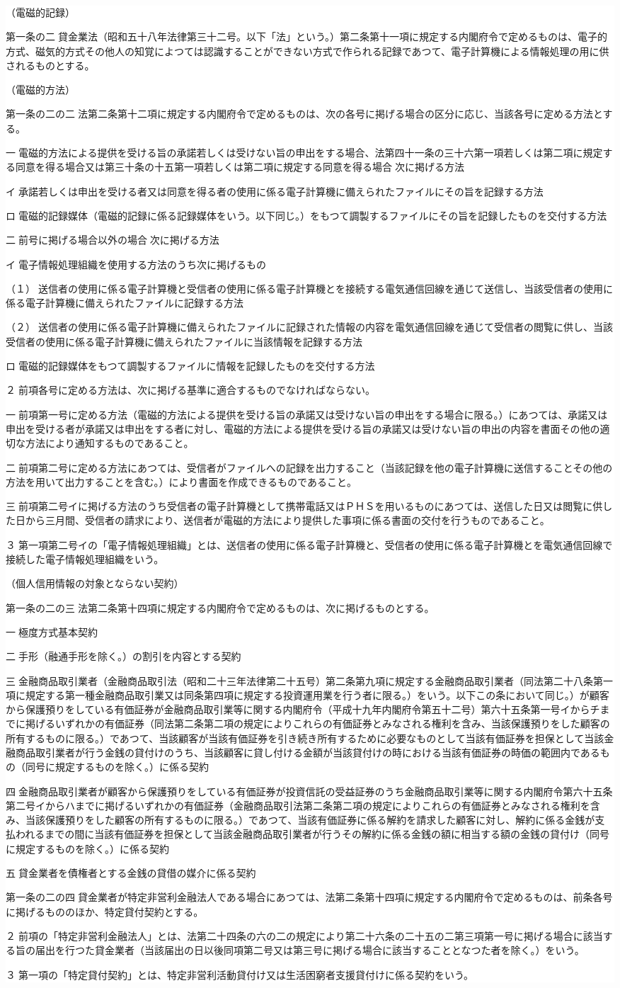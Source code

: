 （電磁的記録）

第一条の二 貸金業法（昭和五十八年法律第三十二号。以下「法」という。）第二条第十一項に規定する内閣府令で定めるものは、電子的方式、磁気的方式その他人の知覚によつては認識することができない方式で作られる記録であつて、電子計算機による情報処理の用に供されるものとする。

（電磁的方法）

第一条の二の二 法第二条第十二項に規定する内閣府令で定めるものは、次の各号に掲げる場合の区分に応じ、当該各号に定める方法とする。

一 電磁的方法による提供を受ける旨の承諾若しくは受けない旨の申出をする場合、法第四十一条の三十六第一項若しくは第二項に規定する同意を得る場合又は第三十条の十五第一項若しくは第二項に規定する同意を得る場合 次に掲げる方法

イ 承諾若しくは申出を受ける者又は同意を得る者の使用に係る電子計算機に備えられたファイルにその旨を記録する方法

ロ 電磁的記録媒体（電磁的記録に係る記録媒体をいう。以下同じ。）をもつて調製するファイルにその旨を記録したものを交付する方法

二 前号に掲げる場合以外の場合 次に掲げる方法

イ 電子情報処理組織を使用する方法のうち次に掲げるもの

（１） 送信者の使用に係る電子計算機と受信者の使用に係る電子計算機とを接続する電気通信回線を通じて送信し、当該受信者の使用に係る電子計算機に備えられたファイルに記録する方法

（２） 送信者の使用に係る電子計算機に備えられたファイルに記録された情報の内容を電気通信回線を通じて受信者の閲覧に供し、当該受信者の使用に係る電子計算機に備えられたファイルに当該情報を記録する方法

ロ 電磁的記録媒体をもつて調製するファイルに情報を記録したものを交付する方法

２ 前項各号に定める方法は、次に掲げる基準に適合するものでなければならない。

一 前項第一号に定める方法（電磁的方法による提供を受ける旨の承諾又は受けない旨の申出をする場合に限る。）にあつては、承諾又は申出を受ける者が承諾又は申出をする者に対し、電磁的方法による提供を受ける旨の承諾又は受けない旨の申出の内容を書面その他の適切な方法により通知するものであること。

二 前項第二号に定める方法にあつては、受信者がファイルへの記録を出力すること（当該記録を他の電子計算機に送信することその他の方法を用いて出力することを含む。）により書面を作成できるものであること。

三 前項第二号イに掲げる方法のうち受信者の電子計算機として携帯電話又はＰＨＳを用いるものにあつては、送信した日又は閲覧に供した日から三月間、受信者の請求により、送信者が電磁的方法により提供した事項に係る書面の交付を行うものであること。

３ 第一項第二号イの「電子情報処理組織」とは、送信者の使用に係る電子計算機と、受信者の使用に係る電子計算機とを電気通信回線で接続した電子情報処理組織をいう。

（個人信用情報の対象とならない契約）

第一条の二の三 法第二条第十四項に規定する内閣府令で定めるものは、次に掲げるものとする。

一 極度方式基本契約

二 手形（融通手形を除く。）の割引を内容とする契約

三 金融商品取引業者（金融商品取引法（昭和二十三年法律第二十五号）第二条第九項に規定する金融商品取引業者（同法第二十八条第一項に規定する第一種金融商品取引業又は同条第四項に規定する投資運用業を行う者に限る。）をいう。以下この条において同じ。）が顧客から保護預りをしている有価証券が金融商品取引業等に関する内閣府令（平成十九年内閣府令第五十二号）第六十五条第一号イからチまでに掲げるいずれかの有価証券（同法第二条第二項の規定によりこれらの有価証券とみなされる権利を含み、当該保護預りをした顧客の所有するものに限る。）であつて、当該顧客が当該有価証券を引き続き所有するために必要なものとして当該有価証券を担保として当該金融商品取引業者が行う金銭の貸付けのうち、当該顧客に貸し付ける金額が当該貸付けの時における当該有価証券の時価の範囲内であるもの（同号に規定するものを除く。）に係る契約

四 金融商品取引業者が顧客から保護預りをしている有価証券が投資信託の受益証券のうち金融商品取引業等に関する内閣府令第六十五条第二号イからハまでに掲げるいずれかの有価証券（金融商品取引法第二条第二項の規定によりこれらの有価証券とみなされる権利を含み、当該保護預りをした顧客の所有するものに限る。）であつて、当該有価証券に係る解約を請求した顧客に対し、解約に係る金銭が支払われるまでの間に当該有価証券を担保として当該金融商品取引業者が行うその解約に係る金銭の額に相当する額の金銭の貸付け（同号に規定するものを除く。）に係る契約

五 貸金業者を債権者とする金銭の貸借の媒介に係る契約

第一条の二の四 貸金業者が特定非営利金融法人である場合にあつては、法第二条第十四項に規定する内閣府令で定めるものは、前条各号に掲げるもののほか、特定貸付契約とする。

２ 前項の「特定非営利金融法人」とは、法第二十四条の六の二の規定により第二十六条の二十五の二第三項第一号に掲げる場合に該当する旨の届出を行つた貸金業者（当該届出の日以後同項第二号又は第三号に掲げる場合に該当することとなつた者を除く。）をいう。

３ 第一項の「特定貸付契約」とは、特定非営利活動貸付け又は生活困窮者支援貸付けに係る契約をいう。

